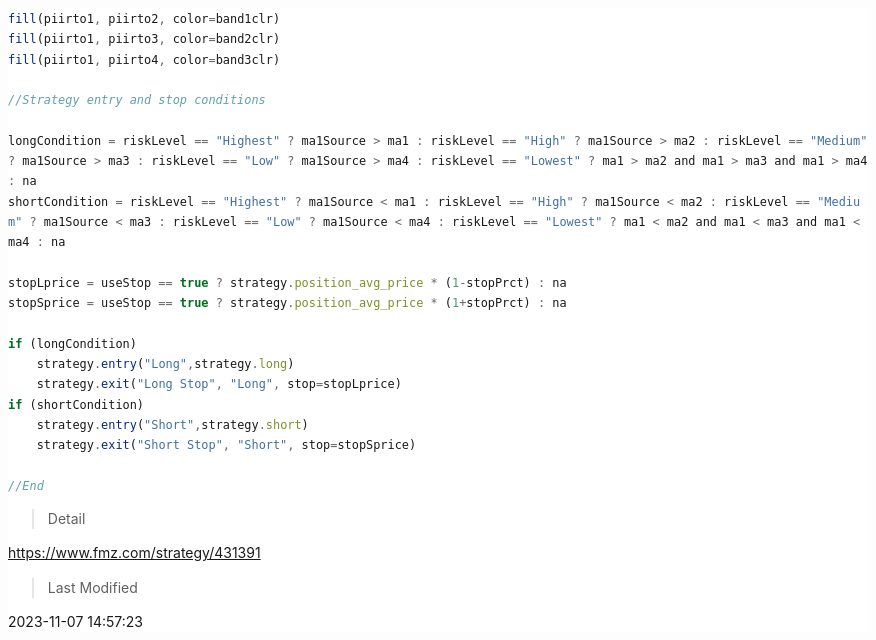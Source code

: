 ``` javascript
fill(piirto1, piirto2, color=band1clr)
fill(piirto1, piirto3, color=band2clr)
fill(piirto1, piirto4, color=band3clr)

//Strategy entry and stop conditions

longCondition = riskLevel == "Highest" ? ma1Source > ma1 : riskLevel == "High" ? ma1Source > ma2 : riskLevel == "Medium" ? ma1Source > ma3 : riskLevel == "Low" ? ma1Source > ma4 : riskLevel == "Lowest" ? ma1 > ma2 and ma1 > ma3 and ma1 > ma4 : na
shortCondition = riskLevel == "Highest" ? ma1Source < ma1 : riskLevel == "High" ? ma1Source < ma2 : riskLevel == "Medium" ? ma1Source < ma3 : riskLevel == "Low" ? ma1Source < ma4 : riskLevel == "Lowest" ? ma1 < ma2 and ma1 < ma3 and ma1 < ma4 : na

stopLprice = useStop == true ? strategy.position_avg_price * (1-stopPrct) : na
stopSprice = useStop == true ? strategy.position_avg_price * (1+stopPrct) : na

if (longCondition)
    strategy.entry("Long",strategy.long)
    strategy.exit("Long Stop", "Long", stop=stopLprice)    
if (shortCondition)
    strategy.entry("Short",strategy.short)
    strategy.exit("Short Stop", "Short", stop=stopSprice)

//End

```

> Detail

https://www.fmz.com/strategy/431391

> Last Modified

2023-11-07 14:57:23
